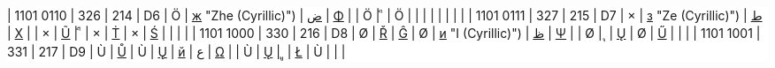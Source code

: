 | 1101 0110                                                                       | 326                                          | 214                                              | D6                                                       | Ö                                                                                          | [ж](https://en.wikipedia.org/wiki/Zhe_(Cyrillic)) "Zhe (Cyrillic)")           | [ض](https://en.wikipedia.org/wiki/%D8%B6 "ض")                                   | [Φ](https://en.wikipedia.org/wiki/%CE%A6 "Φ")                       |                                                                             | Ö                                                           | [ึ](https://en.wikipedia.org/wiki/%E0%B8%B6 "ึ")                           | Ö                                                                     |                                                              |                                                                 |                                                                 |                                                                 |                                                                 |                                                                 |                                                                 |
| 1101 0111                                                                       | 327                                          | 215                                              | D7                                                       | ×                                                                                          | [з](https://en.wikipedia.org/wiki/Ze_(Cyrillic)) "Ze (Cyrillic)")             | [ط](https://en.wikipedia.org/wiki/%D8%B7 "ط")                                   | [Χ](https://en.wikipedia.org/wiki/%CE%A7 "Χ")                       |                                                                             | ×                                                           | [Ũ](https://en.wikipedia.org/wiki/%C5%A8 "Ũ")                              | [ื](https://en.wikipedia.org/wiki/%E0%B8%B7 "ื")                           | ×                                                           | [Ṫ](https://en.wikipedia.org/wiki/%E1%B9%AA "Ṫ")                    | ×                                                              | [Ś](https://en.wikipedia.org/wiki/%C5%9A "Ś")                       |                                                                 |                                                                 |                                                                 |
| 1101 1000                                                                       | 330                                          | 216                                              | D8                                                       | Ø                                                                                          | [Ř](https://en.wikipedia.org/wiki/%C5%98 "Ř")                                   | [Ĝ](https://en.wikipedia.org/wiki/%C4%9C "Ĝ")                                   | Ø                                                              | [и](https://en.wikipedia.org/wiki/I_(Cyrillic)) "I (Cyrillic)")               | [ظ](https://en.wikipedia.org/wiki/%D8%B8 "ظ")                    | [Ψ](https://en.wikipedia.org/wiki/%CE%A8 "Ψ")                              |                                                                        | Ø                                                           | [ุ](https://en.wikipedia.org/wiki/%E0%B8%B8 "ุ")                    | [Ų](https://en.wikipedia.org/wiki/%C5%B2 "Ų")                       | Ø                                                              | [Ű](https://en.wikipedia.org/wiki/%C5%B0 "Ű")                       |                                                                 |                                                                 |
| 1101 1001                                                                       | 331                                          | 217                                              | D9                                                       | Ù                                                                                          | [Ů](https://en.wikipedia.org/wiki/%C5%AE "Ů")                                   | Ù                                                                          | [Ų](https://en.wikipedia.org/wiki/%C5%B2 "Ų")                       | [й](https://en.wikipedia.org/wiki/Short_I "Short I")                             | [ع](https://en.wikipedia.org/wiki/%D8%B9 "ع")                    | [Ω](https://en.wikipedia.org/wiki/%CE%A9 "Ω")                              |                                                                        | Ù                                                           | [Ų](https://en.wikipedia.org/wiki/%C5%B2 "Ų")                       | [ู](https://en.wikipedia.org/wiki/%E0%B8%B9 "ู")                    | [Ł](https://en.wikipedia.org/wiki/%C5%81 "Ł")                       | Ù                                                              |                                                                 |                                                                 |